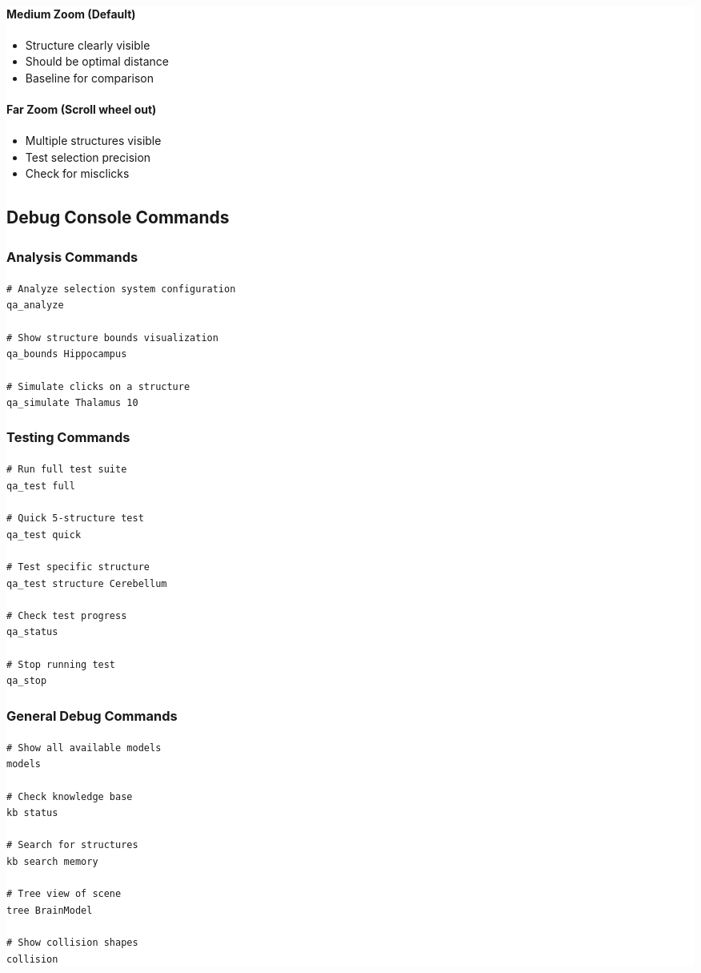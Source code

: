 #### Medium Zoom (Default)
- Structure clearly visible
- Should be optimal distance
- Baseline for comparison

#### Far Zoom (Scroll wheel out)
- Multiple structures visible
- Test selection precision
- Check for misclicks

## Debug Console Commands

### Analysis Commands
```
# Analyze selection system configuration
qa_analyze

# Show structure bounds visualization
qa_bounds Hippocampus

# Simulate clicks on a structure
qa_simulate Thalamus 10
```

### Testing Commands
```
# Run full test suite
qa_test full

# Quick 5-structure test
qa_test quick

# Test specific structure
qa_test structure Cerebellum

# Check test progress
qa_status

# Stop running test
qa_stop
```

### General Debug Commands
```
# Show all available models
models

# Check knowledge base
kb status

# Search for structures
kb search memory

# Tree view of scene
tree BrainModel

# Show collision shapes
collision
```
